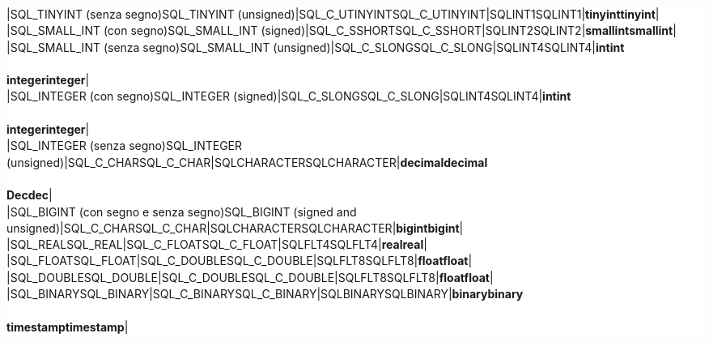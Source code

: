 |<span data-ttu-id="6843a-185">SQL_TINYINT (senza segno)</span><span class="sxs-lookup"><span data-stu-id="6843a-185">SQL_TINYINT (unsigned)</span></span>|<span data-ttu-id="6843a-186">SQL_C_UTINYINT</span><span class="sxs-lookup"><span data-stu-id="6843a-186">SQL_C_UTINYINT</span></span>|<span data-ttu-id="6843a-187">SQLINT1</span><span class="sxs-lookup"><span data-stu-id="6843a-187">SQLINT1</span></span>|<span data-ttu-id="6843a-188">**tinyint**</span><span class="sxs-lookup"><span data-stu-id="6843a-188">**tinyint**</span></span>|  
|<span data-ttu-id="6843a-189">SQL_SMALL_INT (con segno)</span><span class="sxs-lookup"><span data-stu-id="6843a-189">SQL_SMALL_INT (signed)</span></span>|<span data-ttu-id="6843a-190">SQL_C_SSHORT</span><span class="sxs-lookup"><span data-stu-id="6843a-190">SQL_C_SSHORT</span></span>|<span data-ttu-id="6843a-191">SQLINT2</span><span class="sxs-lookup"><span data-stu-id="6843a-191">SQLINT2</span></span>|<span data-ttu-id="6843a-192">**smallint**</span><span class="sxs-lookup"><span data-stu-id="6843a-192">**smallint**</span></span>|  
|<span data-ttu-id="6843a-193">SQL_SMALL_INT (senza segno)</span><span class="sxs-lookup"><span data-stu-id="6843a-193">SQL_SMALL_INT (unsigned)</span></span>|<span data-ttu-id="6843a-194">SQL_C_SLONG</span><span class="sxs-lookup"><span data-stu-id="6843a-194">SQL_C_SLONG</span></span>|<span data-ttu-id="6843a-195">SQLINT4</span><span class="sxs-lookup"><span data-stu-id="6843a-195">SQLINT4</span></span>|<span data-ttu-id="6843a-196">**int**</span><span class="sxs-lookup"><span data-stu-id="6843a-196">**int**</span></span><br /><br /> <span data-ttu-id="6843a-197">**integer**</span><span class="sxs-lookup"><span data-stu-id="6843a-197">**integer**</span></span>|  
|<span data-ttu-id="6843a-198">SQL_INTEGER (con segno)</span><span class="sxs-lookup"><span data-stu-id="6843a-198">SQL_INTEGER (signed)</span></span>|<span data-ttu-id="6843a-199">SQL_C_SLONG</span><span class="sxs-lookup"><span data-stu-id="6843a-199">SQL_C_SLONG</span></span>|<span data-ttu-id="6843a-200">SQLINT4</span><span class="sxs-lookup"><span data-stu-id="6843a-200">SQLINT4</span></span>|<span data-ttu-id="6843a-201">**int**</span><span class="sxs-lookup"><span data-stu-id="6843a-201">**int**</span></span><br /><br /> <span data-ttu-id="6843a-202">**integer**</span><span class="sxs-lookup"><span data-stu-id="6843a-202">**integer**</span></span>|  
|<span data-ttu-id="6843a-203">SQL_INTEGER (senza segno)</span><span class="sxs-lookup"><span data-stu-id="6843a-203">SQL_INTEGER (unsigned)</span></span>|<span data-ttu-id="6843a-204">SQL_C_CHAR</span><span class="sxs-lookup"><span data-stu-id="6843a-204">SQL_C_CHAR</span></span>|<span data-ttu-id="6843a-205">SQLCHARACTER</span><span class="sxs-lookup"><span data-stu-id="6843a-205">SQLCHARACTER</span></span>|<span data-ttu-id="6843a-206">**decimal**</span><span class="sxs-lookup"><span data-stu-id="6843a-206">**decimal**</span></span><br /><br /> <span data-ttu-id="6843a-207">**Dec**</span><span class="sxs-lookup"><span data-stu-id="6843a-207">**dec**</span></span>|  
|<span data-ttu-id="6843a-208">SQL_BIGINT (con segno e senza segno)</span><span class="sxs-lookup"><span data-stu-id="6843a-208">SQL_BIGINT (signed and unsigned)</span></span>|<span data-ttu-id="6843a-209">SQL_C_CHAR</span><span class="sxs-lookup"><span data-stu-id="6843a-209">SQL_C_CHAR</span></span>|<span data-ttu-id="6843a-210">SQLCHARACTER</span><span class="sxs-lookup"><span data-stu-id="6843a-210">SQLCHARACTER</span></span>|<span data-ttu-id="6843a-211">**bigint**</span><span class="sxs-lookup"><span data-stu-id="6843a-211">**bigint**</span></span>|  
|<span data-ttu-id="6843a-212">SQL_REAL</span><span class="sxs-lookup"><span data-stu-id="6843a-212">SQL_REAL</span></span>|<span data-ttu-id="6843a-213">SQL_C_FLOAT</span><span class="sxs-lookup"><span data-stu-id="6843a-213">SQL_C_FLOAT</span></span>|<span data-ttu-id="6843a-214">SQLFLT4</span><span class="sxs-lookup"><span data-stu-id="6843a-214">SQLFLT4</span></span>|<span data-ttu-id="6843a-215">**real**</span><span class="sxs-lookup"><span data-stu-id="6843a-215">**real**</span></span>|  
|<span data-ttu-id="6843a-216">SQL_FLOAT</span><span class="sxs-lookup"><span data-stu-id="6843a-216">SQL_FLOAT</span></span>|<span data-ttu-id="6843a-217">SQL_C_DOUBLE</span><span class="sxs-lookup"><span data-stu-id="6843a-217">SQL_C_DOUBLE</span></span>|<span data-ttu-id="6843a-218">SQLFLT8</span><span class="sxs-lookup"><span data-stu-id="6843a-218">SQLFLT8</span></span>|<span data-ttu-id="6843a-219">**float**</span><span class="sxs-lookup"><span data-stu-id="6843a-219">**float**</span></span>|  
|<span data-ttu-id="6843a-220">SQL_DOUBLE</span><span class="sxs-lookup"><span data-stu-id="6843a-220">SQL_DOUBLE</span></span>|<span data-ttu-id="6843a-221">SQL_C_DOUBLE</span><span class="sxs-lookup"><span data-stu-id="6843a-221">SQL_C_DOUBLE</span></span>|<span data-ttu-id="6843a-222">SQLFLT8</span><span class="sxs-lookup"><span data-stu-id="6843a-222">SQLFLT8</span></span>|<span data-ttu-id="6843a-223">**float**</span><span class="sxs-lookup"><span data-stu-id="6843a-223">**float**</span></span>|  
|<span data-ttu-id="6843a-224">SQL_BINARY</span><span class="sxs-lookup"><span data-stu-id="6843a-224">SQL_BINARY</span></span>|<span data-ttu-id="6843a-225">SQL_C_BINARY</span><span class="sxs-lookup"><span data-stu-id="6843a-225">SQL_C_BINARY</span></span>|<span data-ttu-id="6843a-226">SQLBINARY</span><span class="sxs-lookup"><span data-stu-id="6843a-226">SQLBINARY</span></span>|<span data-ttu-id="6843a-227">**binary**</span><span class="sxs-lookup"><span data-stu-id="6843a-227">**binary**</span></span><br /><br /> <span data-ttu-id="6843a-228">**timestamp**</span><span class="sxs-lookup"><span data-stu-id="6843a-228">**timestamp**</span></span>|  